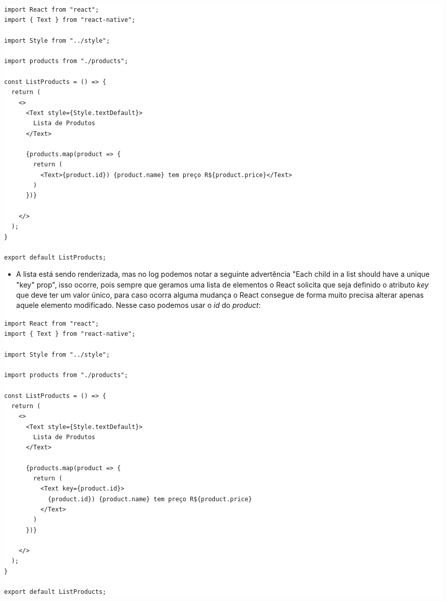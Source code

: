 ``` JSX
import React from "react";
import { Text } from "react-native";

import Style from "../style";

import products from "./products";

const ListProducts = () => {
  return (
    <>
      <Text style={Style.textDefault}>
        Lista de Produtos
      </Text>

      {products.map(product => {
        return (
          <Text>{product.id}) {product.name} tem preço R${product.price}</Text>
        )
      })}

    </>
  );
}

export default ListProducts;
```

- A lista está sendo renderizada, mas no log podemos notar a seguinte advertência "Each child in a list should have a unique "key" prop", isso ocorre, pois sempre que geramos uma lista de elementos o React solicita que seja definido o atributo _key_ que deve ter um valor único, para caso ocorra alguma mudança o React consegue de forma muito precisa alterar apenas aquele elemento modificado. Nesse caso podemos usar o _id_ do _product_:

``` JSX
import React from "react";
import { Text } from "react-native";

import Style from "../style";

import products from "./products";

const ListProducts = () => {
  return (
    <>
      <Text style={Style.textDefault}>
        Lista de Produtos
      </Text>

      {products.map(product => {
        return (
          <Text key={product.id}>
            {product.id}) {product.name} tem preço R${product.price}
          </Text>
        )
      })}

    </>
  );
}

export default ListProducts;
```
